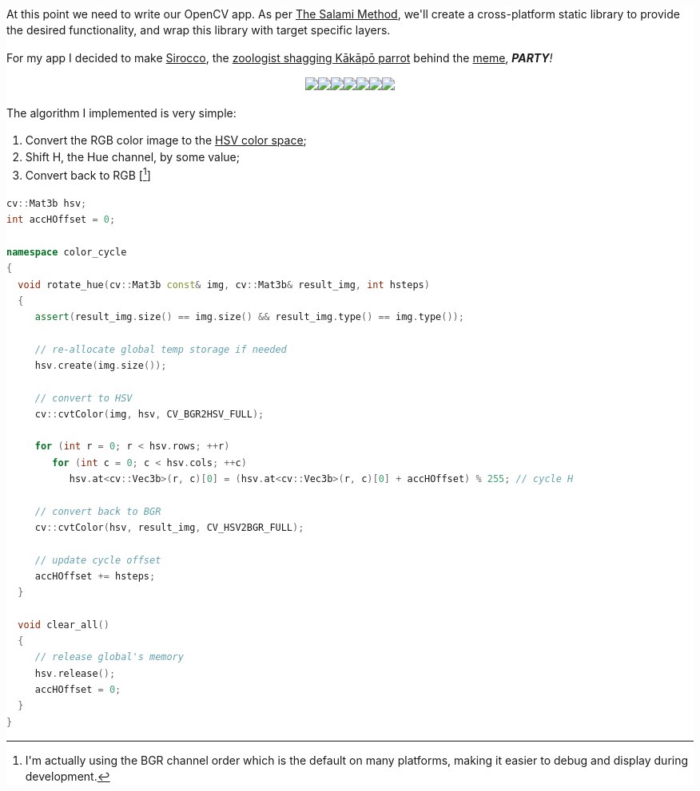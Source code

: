 At this point we need to write our OpenCV app. As per [The Salami Method](http://videocortex.io/2017/salami-method/), we'll create a cross-platform static library to provide the desired functionality, and wrap this library with target specific layers. 

For my app I decided to make [Sirocco](https://www.facebook.com/siroccokakapo/), the [zoologist shagging  Kākāpō parrot](https://www.youtube.com/watch?v=9T1vfsHYiKY) behind the [meme](http://cultofthepartyparrot.com/), ***PARTY**!*  

<p style="text-align: center;"><img src="http://cultofthepartyparrot.com/parrots/hd/parrot.gif" height="28px"><img src="http://cultofthepartyparrot.com/parrots/hd/middleparrot.gif" height="28px"><img src="http://cultofthepartyparrot.com/parrots/hd/middleparrot.gif" height="28px"><img src="http://cultofthepartyparrot.com/parrots/hd/middleparrot.gif" height="28px"><img src="http://cultofthepartyparrot.com/parrots/hd/middleparrot.gif" height="28px"><img src="http://cultofthepartyparrot.com/parrots/hd/middleparrot.gif" height="28px"><img src="http://cultofthepartyparrot.com/parrots/hd/rightparrot.gif" height="28px"></p>

The algorithm I implemented is very simple: 

1. Convert the RGB color image to the [HSV color space](https://en.wikipedia.org/wiki/HSL_and_HSV);
2. Shift H, the Hue channel, by some value;
3. Convert back to RGB [[^1]] 

[^1]: I'm actually using the BGR channel order which is the default on many platforms, making it easier to debug and display during development.


```cpp
cv::Mat3b hsv;
int accHOffset = 0;

namespace color_cycle
{
  void rotate_hue(cv::Mat3b const& img, cv::Mat3b& result_img, int hsteps)
  {
     assert(result_img.size() == img.size() && result_img.type() == img.type());
  
     // re-allocate global temp storage if needed
     hsv.create(img.size());
     
     // convert to HSV
     cv::cvtColor(img, hsv, CV_BGR2HSV_FULL);
  
     for (int r = 0; r < hsv.rows; ++r)
        for (int c = 0; c < hsv.cols; ++c)
           hsv.at<cv::Vec3b>(r, c)[0] = (hsv.at<cv::Vec3b>(r, c)[0] + accHOffset) % 255; // cycle H
  
     // convert back to BGR
     cv::cvtColor(hsv, result_img, CV_HSV2BGR_FULL);
     
     // update cycle offset
     accHOffset += hsteps;
  }
  
  void clear_all()
  {
     // release global's memory
     hsv.release();
     accHOffset = 0;
  }
}
```


[^2]: **Caveat**: *IANAJSD (I Am Not A JavaScript Developer)*. Most of the JS code presented here is based on the copy-pasted code from StackOverflow and the Interwebs. PRs and suggestions are most welcome. 